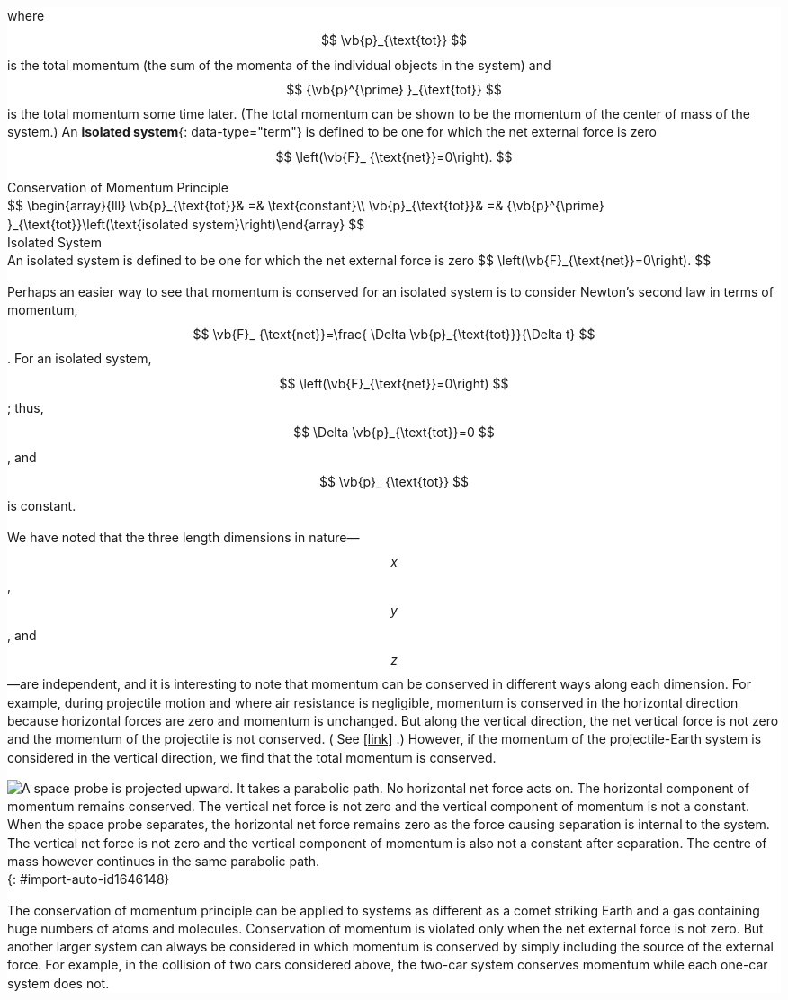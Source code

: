 where $$ \vb{p}_{\text{tot}} $$ is the total momentum (the sum of the
momenta of the individual objects in the system) and $$
{\vb{p}^{\prime} }_{\text{tot}} $$ is the total momentum some time
later. (The total momentum can be shown to be the momentum of the center of mass
of the system.) An **isolated system**{: data-type="term"} is defined to be one
for which the net external force is zero $$ \left(\vb{F}_
{\text{net}}=0\right). $$
<div data-type="note" data-has-label="true" data-label="">
<div data-type="title">
Conservation of Momentum Principle
</div>
<div data-type="equation" id="eip-387">
 $$ \begin{array}{lll}
\vb{p}_{\text{tot}}& =& \text{constant}\\
\vb{p}_{\text{tot}}& =& {\vb{p}^{\prime} }_{\text{tot}}\left(\text{isolated system}\right)\end{array} $$
</div>
</div>

<div data-type="note" data-has-label="true" data-label="" markdown="1">
<div data-type="title">
Isolated System
</div>
An isolated system is defined to be one for which the net external force
is zero $$ \left(\vb{F}_{\text{net}}=0\right). $$

</div>

Perhaps an easier way to see that momentum is conserved for an isolated system
is to consider Newton’s second law in terms of momentum, $$ \vb{F}_
{\text{net}}=\frac{ \Delta \vb{p}_{\text{tot}}}{\Delta t} $$. For an
isolated system, $$ \left(\vb{F}_{\text{net}}=0\right)
$$; thus, $$ \Delta \vb{p}_{\text{tot}}=0 $$, and $$ \vb{p}_
{\text{tot}} $$ is constant.

We have noted that the three length dimensions in nature— $$ x $$, $$ y $$, and
$$ z $$—are independent, and it is interesting to note that momentum can be conserved
in different ways along each dimension. For example, during projectile motion
and where air resistance is negligible, momentum is conserved in the horizontal
direction because horizontal forces are zero and momentum is unchanged. But
along the vertical direction, the net vertical force is not zero and the
momentum of the projectile is not conserved. (
See [\[link\]](#import-auto-id1646148)
.) However, if the momentum of the projectile-Earth system is considered in the
vertical direction, we find that the total momentum is conserved.

![A space probe is projected upward. It takes a parabolic path. No horizontal net force acts on. The horizontal component of momentum remains conserved. The vertical net force is not zero and the vertical component of momentum is not a constant. When the space probe separates, the horizontal net force remains zero as the force causing separation is internal to the system. The vertical net force is not zero and the vertical component of momentum is also not a constant after separation. The centre of mass however continues in the same parabolic path.](../resources/Figure_09_03_02a.jpg "The horizontal component of a projectile&#x2019;s momentum is conserved if air resistance is negligible, even in this case where a space probe separates. The forces causing the separation are internal to the system, so that the net external horizontal force Fx&#x2013;net is still zero. The vertical component of the momentum is not conserved, because the net vertical force Fy&#x2013;net is not zero. In the vertical direction, the space probe-Earth system needs to be considered and we find that the total momentum is conserved. The center of mass of the space probe takes the same path it would if the separation did not occur.")
{: #import-auto-id1646148}

The conservation of momentum principle can be applied to systems as different as
a comet striking Earth and a gas containing huge numbers of atoms and molecules.
Conservation of momentum is violated only when the net external force is not
zero. But another larger system can always be considered in which momentum is
conserved by simply including the source of the external force. For example, in
the collision of two cars considered above, the two-car system conserves
momentum while each one-car system does not.
